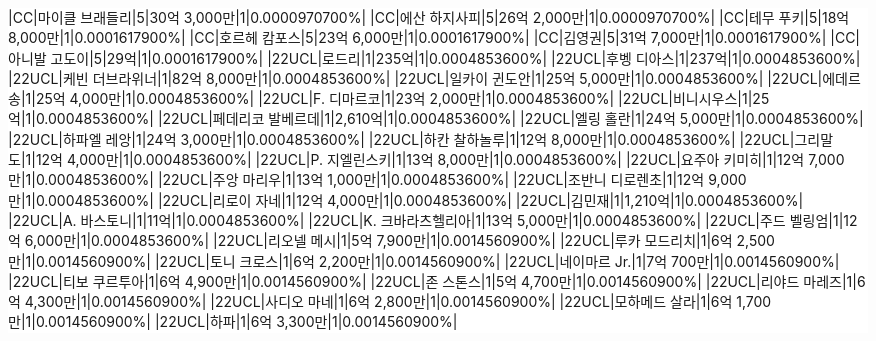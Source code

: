 |CC|마이클 브래들리|5|30억 3,000만|1|0.0000970700%|
|CC|에산 하지사피|5|26억 2,000만|1|0.0000970700%|
|CC|테무 푸키|5|18억 8,000만|1|0.0001617900%|
|CC|호르헤 캄포스|5|23억 6,000만|1|0.0001617900%|
|CC|김영권|5|31억 7,000만|1|0.0001617900%|
|CC|아니발 고도이|5|29억|1|0.0001617900%|
|22UCL|로드리|1|235억|1|0.0004853600%|
|22UCL|후벵 디아스|1|237억|1|0.0004853600%|
|22UCL|케빈 더브라위너|1|82억 8,000만|1|0.0004853600%|
|22UCL|일카이 귄도안|1|25억 5,000만|1|0.0004853600%|
|22UCL|에데르송|1|25억 4,000만|1|0.0004853600%|
|22UCL|F. 디마르코|1|23억 2,000만|1|0.0004853600%|
|22UCL|비니시우스|1|25억|1|0.0004853600%|
|22UCL|페데리코 발베르데|1|2,610억|1|0.0004853600%|
|22UCL|엘링 홀란|1|24억 5,000만|1|0.0004853600%|
|22UCL|하파엘 레앙|1|24억 3,000만|1|0.0004853600%|
|22UCL|하칸 찰하놀루|1|12억 8,000만|1|0.0004853600%|
|22UCL|그리말도|1|12억 4,000만|1|0.0004853600%|
|22UCL|P. 지엘린스키|1|13억 8,000만|1|0.0004853600%|
|22UCL|요주아 키미히|1|12억 7,000만|1|0.0004853600%|
|22UCL|주앙 마리우|1|13억 1,000만|1|0.0004853600%|
|22UCL|조반니 디로렌초|1|12억 9,000만|1|0.0004853600%|
|22UCL|리로이 자네|1|12억 4,000만|1|0.0004853600%|
|22UCL|김민재|1|1,210억|1|0.0004853600%|
|22UCL|A. 바스토니|1|11억|1|0.0004853600%|
|22UCL|K. 크바라츠헬리아|1|13억 5,000만|1|0.0004853600%|
|22UCL|주드 벨링엄|1|12억 6,000만|1|0.0004853600%|
|22UCL|리오넬 메시|1|5억 7,900만|1|0.0014560900%|
|22UCL|루카 모드리치|1|6억 2,500만|1|0.0014560900%|
|22UCL|토니 크로스|1|6억 2,200만|1|0.0014560900%|
|22UCL|네이마르 Jr.|1|7억 700만|1|0.0014560900%|
|22UCL|티보 쿠르투아|1|6억 4,900만|1|0.0014560900%|
|22UCL|존 스톤스|1|5억 4,700만|1|0.0014560900%|
|22UCL|리야드 마레즈|1|6억 4,300만|1|0.0014560900%|
|22UCL|사디오 마네|1|6억 2,800만|1|0.0014560900%|
|22UCL|모하메드 살라|1|6억 1,700만|1|0.0014560900%|
|22UCL|하파|1|6억 3,300만|1|0.0014560900%|